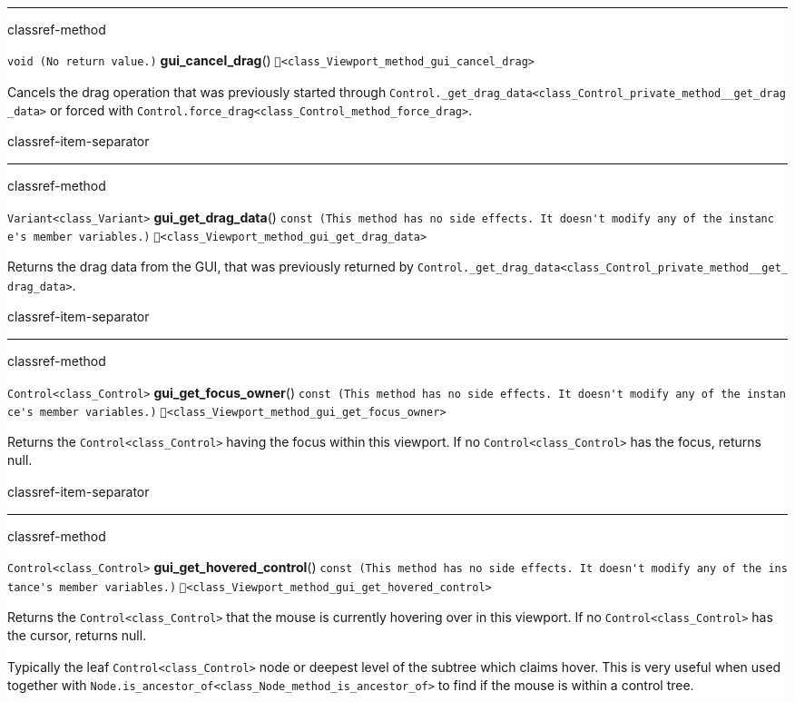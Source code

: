------------------------------------------------------------------------

classref-method

`void (No return value.)` **gui\_cancel\_drag**()
`🔗<class_Viewport_method_gui_cancel_drag>`

Cancels the drag operation that was previously started through
`Control._get_drag_data<class_Control_private_method__get_drag_data>` or
forced with `Control.force_drag<class_Control_method_force_drag>`.

classref-item-separator

------------------------------------------------------------------------

classref-method

`Variant<class_Variant>` **gui\_get\_drag\_data**()
`const (This method has no side effects. It doesn't modify any of the instance's member variables.)`
`🔗<class_Viewport_method_gui_get_drag_data>`

Returns the drag data from the GUI, that was previously returned by
`Control._get_drag_data<class_Control_private_method__get_drag_data>`.

classref-item-separator

------------------------------------------------------------------------

classref-method

`Control<class_Control>` **gui\_get\_focus\_owner**()
`const (This method has no side effects. It doesn't modify any of the instance's member variables.)`
`🔗<class_Viewport_method_gui_get_focus_owner>`

Returns the `Control<class_Control>` having the focus within this
viewport. If no `Control<class_Control>` has the focus, returns null.

classref-item-separator

------------------------------------------------------------------------

classref-method

`Control<class_Control>` **gui\_get\_hovered\_control**()
`const (This method has no side effects. It doesn't modify any of the instance's member variables.)`
`🔗<class_Viewport_method_gui_get_hovered_control>`

Returns the `Control<class_Control>` that the mouse is currently
hovering over in this viewport. If no `Control<class_Control>` has the
cursor, returns null.

Typically the leaf `Control<class_Control>` node or deepest level of the
subtree which claims hover. This is very useful when used together with
`Node.is_ancestor_of<class_Node_method_is_ancestor_of>` to find if the
mouse is within a control tree.
